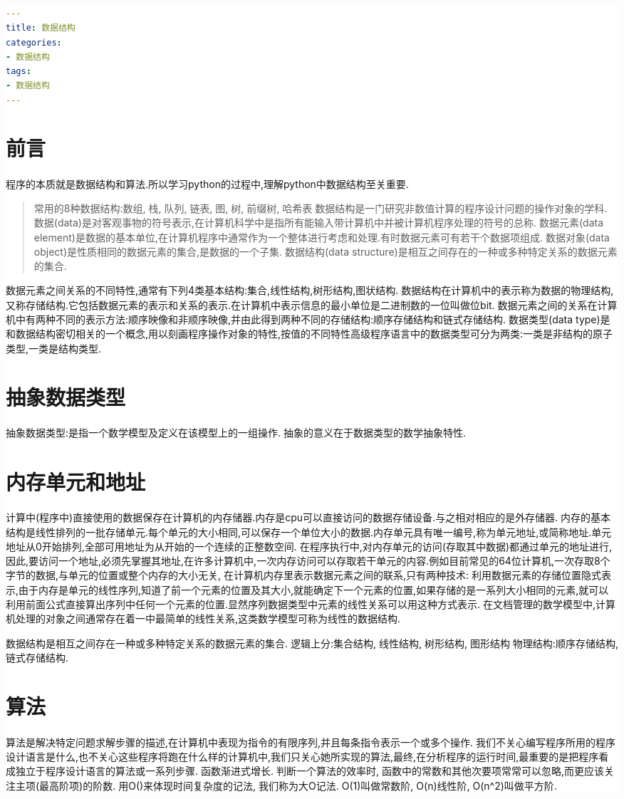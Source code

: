 ```yaml
---
title: 数据结构
categories: 
- 数据结构
tags:
- 数据结构
---
```


# 前言

程序的本质就是数据结构和算法.所以学习python的过程中,理解python中数据结构至关重要.

>常用的8种数据结构:数组, 栈, 队列, 链表, 图, 树, 前缀树, 哈希表
数据结构是一门研究非数值计算的程序设计问题的操作对象的学科.
数据(data)是对客观事物的符号表示,在计算机科学中是指所有能输入带计算机中并被计算机程序处理的符号的总称.
数据元素(data element)是数据的基本单位,在计算机程序中通常作为一个整体进行考虑和处理.有时数据元素可有若干个数据项组成.
数据对象(data object)是性质相同的数据元素的集合,是数据的一个子集.
数据结构(data structure)是相互之间存在的一种或多种特定关系的数据元素的集合.

数据元素之间关系的不同特性,通常有下列4类基本结构:集合,线性结构,树形结构,图状结构.
数据结构在计算机中的表示称为数据的物理结构,又称存储结构.它包括数据元素的表示和关系的表示.在计算机中表示信息的最小单位是二进制数的一位叫做位bit.
数据元素之间的关系在计算机中有两种不同的表示方法:顺序映像和非顺序映像,并由此得到两种不同的存储结构:顺序存储结构和链式存储结构.
数据类型(data type)是和数据结构密切相关的一个概念,用以刻画程序操作对象的特性,按值的不同特性高级程序语言中的数据类型可分为两类:一类是非结构的原子类型,一类是结构类型.

# 抽象数据类型

抽象数据类型:是指一个数学模型及定义在该模型上的一组操作.
抽象的意义在于数据类型的数学抽象特性.

# 内存单元和地址
计算中(程序中)直接使用的数据保存在计算机的内存储器.内存是cpu可以直接访问的数据存储设备.与之相对相应的是外存储器.
内存的基本结构是线性排列的一批存储单元.每个单元的大小相同,可以保存一个单位大小的数据.内存单元具有唯一编号,称为单元地址,或简称地址.单元地址从0开始排列,全部可用地址为从开始的一个连续的正整数空间.
在程序执行中,对内存单元的访问(存取其中数据)都通过单元的地址进行,因此,要访问一个地址,必须先掌握其地址,在许多计算机中,一次内存访问可以存取若干单元的内容.例如目前常见的64位计算机,一次存取8个字节的数据,与单元的位置或整个内存的大小无关,
在计算机内存里表示数据元素之间的联系,只有两种技术:
利用数据元素的存储位置隐式表示,由于内存是单元的线性序列,知道了前一个元素的位置及其大小,就能确定下一个元素的位置,如果存储的是一系列大小相同的元素,就可以利用前面公式直接算出序列中任何一个元素的位置.显然序列数据类型中元素的线性关系可以用这种方式表示.
在文档管理的数学模型中,计算机处理的对象之间通常存在着一中最简单的线性关系,这类数学模型可称为线性的数据结构.

数据结构是相互之间存在一种或多种特定关系的数据元素的集合.
逻辑上分:集合结构, 线性结构, 树形结构, 图形结构
物理结构:顺序存储结构, 链式存储结构.

# 算法
算法是解决特定问题求解步骤的描述,在计算机中表现为指令的有限序列,并且每条指令表示一个或多个操作.
我们不关心编写程序所用的程序设计语言是什么,也不关心这些程序将跑在什么样的计算机中,我们只关心她所实现的算法,最终,在分析程序的运行时间,最重要的是把程序看成独立于程序设计语言的算法或一系列步骤.
函数渐进式增长.
判断一个算法的效率时, 函数中的常数和其他次要项常常可以忽略,而更应该关注主项(最高阶项)的阶数.
用O()来体现时间复杂度的记法, 我们称为大O记法.
O(1)叫做常数阶, O(n)线性阶, O(n^2)叫做平方阶.
